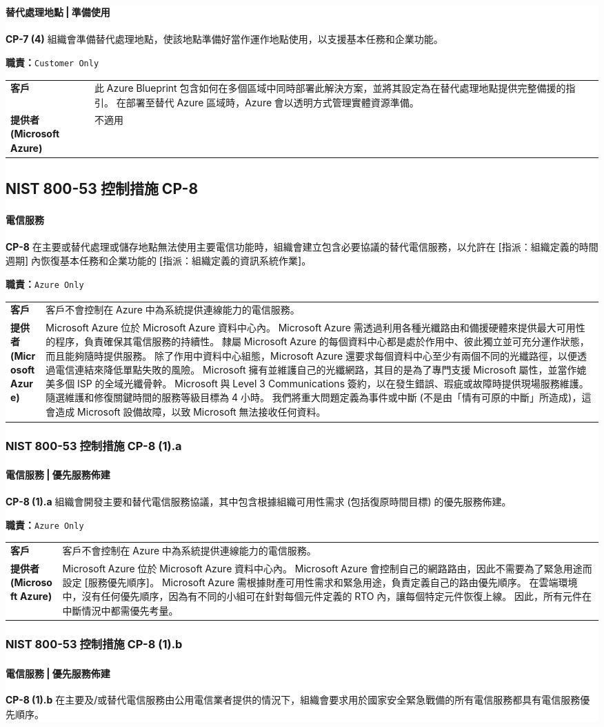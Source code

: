 #### <a name="alternate-processing-site--preparation-for-use"></a>替代處理地點 | 準備使用

**CP-7 (4)** 組織會準備替代處理地點，使該地點準備好當作運作地點使用，以支援基本任務和企業功能。

**職責：**`Customer Only`

|||
|---|---|
| **客戶** | 此 Azure Blueprint 包含如何在多個區域中同時部署此解決方案，並將其設定為在替代處理地點提供完整備援的指引。 在部署至替代 Azure 區域時，Azure 會以透明方式管理實體資源準備。 |
| **提供者 (Microsoft Azure)** | 不適用 |


 ## <a name="nist-800-53-control-cp-8"></a>NIST 800-53 控制措施 CP-8

#### <a name="telecommunications-services"></a>電信服務

**CP-8** 在主要或替代處理或儲存地點無法使用主要電信功能時，組織會建立包含必要協議的替代電信服務，以允許在 [指派：組織定義的時間週期] 內恢復基本任務和企業功能的 [指派：組織定義的資訊系統作業]。

**職責：**`Azure Only`

|||
|---|---|
| **客戶** | 客戶不會控制在 Azure 中為系統提供連線能力的電信服務。 |
| **提供者 (Microsoft Azure)** | Microsoft Azure 位於 Microsoft Azure 資料中心內。 Microsoft Azure 需透過利用各種光纖路由和備援硬體來提供最大可用性的程序，負責確保其電信服務的持續性。 隸屬 Microsoft Azure 的每個資料中心都是處於作用中、彼此獨立並可充分運作狀態，而且能夠隨時提供服務。 除了作用中資料中心組態，Microsoft Azure 還要求每個資料中心至少有兩個不同的光纖路徑，以便透過電信連結來降低單點失敗的風險。 Microsoft 擁有並維護自己的光纖網路，其目的是為了專門支援 Microsoft 屬性，並當作媲美多個 ISP 的全域光纖骨幹。 Microsoft 與 Level 3 Communications 簽約，以在發生錯誤、瑕疵或故障時提供現場服務維護。 隨選維護和修復關鍵時間的服務等級目標為 4 小時。 我們將重大問題定義為事件或中斷 (不是由「情有可原的中斷」所造成)，這會造成 Microsoft 設備故障，以致 Microsoft 無法接收任何資料。 |


 ### <a name="nist-800-53-control-cp-8-1a"></a>NIST 800-53 控制措施 CP-8 (1).a

#### <a name="telecommunications-services--priority-of-service-provisions"></a>電信服務 | 優先服務佈建

**CP-8 (1).a** 組織會開發主要和替代電信服務協議，其中包含根據組織可用性需求 (包括復原時間目標) 的優先服務佈建。

**職責：**`Azure Only`

|||
|---|---|
| **客戶** | 客戶不會控制在 Azure 中為系統提供連線能力的電信服務。 |
| **提供者 (Microsoft Azure)** | Microsoft Azure 位於 Microsoft Azure 資料中心內。 Microsoft Azure 會控制自己的網路路由，因此不需要為了緊急用途而設定 [服務優先順序]。 Microsoft Azure 需根據財產可用性需求和緊急用途，負責定義自己的路由優先順序。 在雲端環境中，沒有任何優先順序，因為有不同的小組可在針對每個元件定義的 RTO 內，讓每個特定元件恢復上線。 因此，所有元件在中斷情況中都需優先考量。 |


 ### <a name="nist-800-53-control-cp-8-1b"></a>NIST 800-53 控制措施 CP-8 (1).b

#### <a name="telecommunications-services--priority-of-service-provisions"></a>電信服務 | 優先服務佈建

**CP-8 (1).b** 在主要及/或替代電信服務由公用電信業者提供的情況下，組織會要求用於國家安全緊急戰備的所有電信服務都具有電信服務優先順序。
